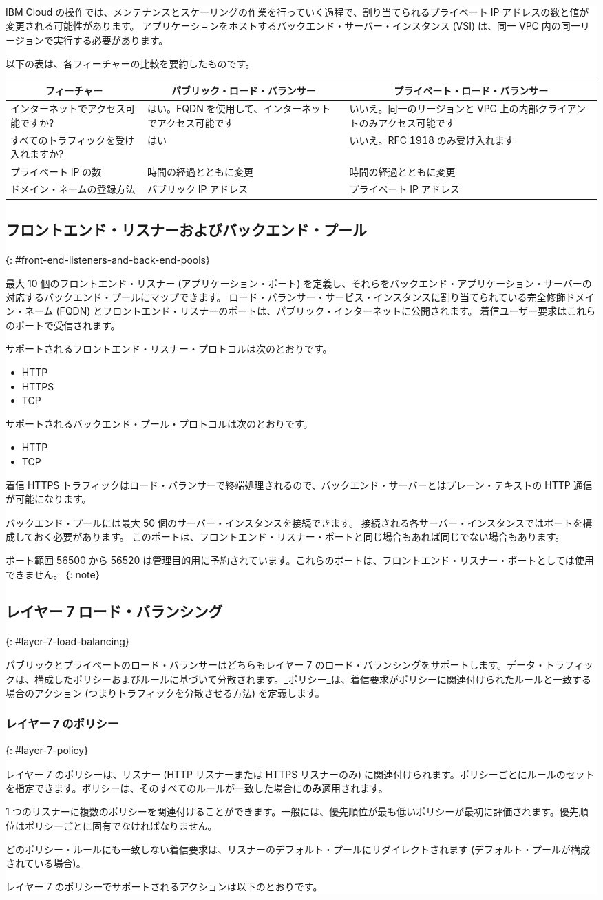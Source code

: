 IBM Cloud の操作では、メンテナンスとスケーリングの作業を行っていく過程で、割り当てられるプライベート IP アドレスの数と値が変更される可能性があります。 アプリケーションをホストするバックエンド・サーバー・インスタンス (VSI) は、同一 VPC 内の同一リージョンで実行する必要があります。

以下の表は、各フィーチャーの比較を要約したものです。

| フィーチャー | パブリック・ロード・バランサー | プライベート・ロード・バランサー |
|--------|-------|-------|
| インターネットでアクセス可能ですか? |  はい。FQDN を使用して、インターネットでアクセス可能です | いいえ。同一のリージョンと VPC 上の内部クライアントのみアクセス可能です |
| すべてのトラフィックを受け入れますか? | はい | いいえ。RFC 1918 のみ受け入れます |
| プライベート IP の数 | 時間の経過とともに変更 | 時間の経過とともに変更 |
| ドメイン・ネームの登録方法 | パブリック IP アドレス | プライベート IP アドレス |

## フロントエンド・リスナーおよびバックエンド・プール
{: #front-end-listeners-and-back-end-pools}

最大 10 個のフロントエンド・リスナー (アプリケーション・ポート) を定義し、それらをバックエンド・アプリケーション・サーバーの対応するバックエンド・プールにマップできます。 ロード・バランサー・サービス・インスタンスに割り当てられている完全修飾ドメイン・ネーム (FQDN) とフロントエンド・リスナーのポートは、パブリック・インターネットに公開されます。 着信ユーザー要求はこれらのポートで受信されます。

サポートされるフロントエンド・リスナー・プロトコルは次のとおりです。
* HTTP
* HTTPS
* TCP

サポートされるバックエンド・プール・プロトコルは次のとおりです。
* HTTP
* TCP

着信 HTTPS トラフィックはロード・バランサーで終端処理されるので、バックエンド・サーバーとはプレーン・テキストの HTTP 通信が可能になります。

バックエンド・プールには最大 50 個のサーバー・インスタンスを接続できます。 接続される各サーバー・インスタンスではポートを構成しておく必要があります。 このポートは、フロントエンド・リスナー・ポートと同じ場合もあれば同じでない場合もあります。

ポート範囲 56500 から 56520 は管理目的用に予約されています。これらのポートは、フロントエンド・リスナー・ポートとしては使用できません。
{: note}

## レイヤー 7 ロード・バランシング
{: #layer-7-load-balancing}

パブリックとプライベートのロード・バランサーはどちらもレイヤー 7 のロード・バランシングをサポートします。データ・トラフィックは、構成したポリシーおよびルールに基づいて分散されます。_ポリシー_は、着信要求がポリシーに関連付けられたルールと一致する場合のアクション (つまりトラフィックを分散させる方法) を定義します。

### レイヤー 7 のポリシー
{: #layer-7-policy}

レイヤー 7 のポリシーは、リスナー (HTTP リスナーまたは HTTPS リスナーのみ) に関連付けられます。ポリシーごとにルールのセットを指定できます。ポリシーは、そのすべてのルールが一致した場合に**のみ**適用されます。

1 つのリスナーに複数のポリシーを関連付けることができます。一般には、優先順位が最も低いポリシーが最初に評価されます。優先順位はポリシーごとに固有でなければなりません。

どのポリシー・ルールにも一致しない着信要求は、リスナーのデフォルト・プールにリダイレクトされます (デフォルト・プールが構成されている場合)。

レイヤー 7 のポリシーでサポートされるアクションは以下のとおりです。
